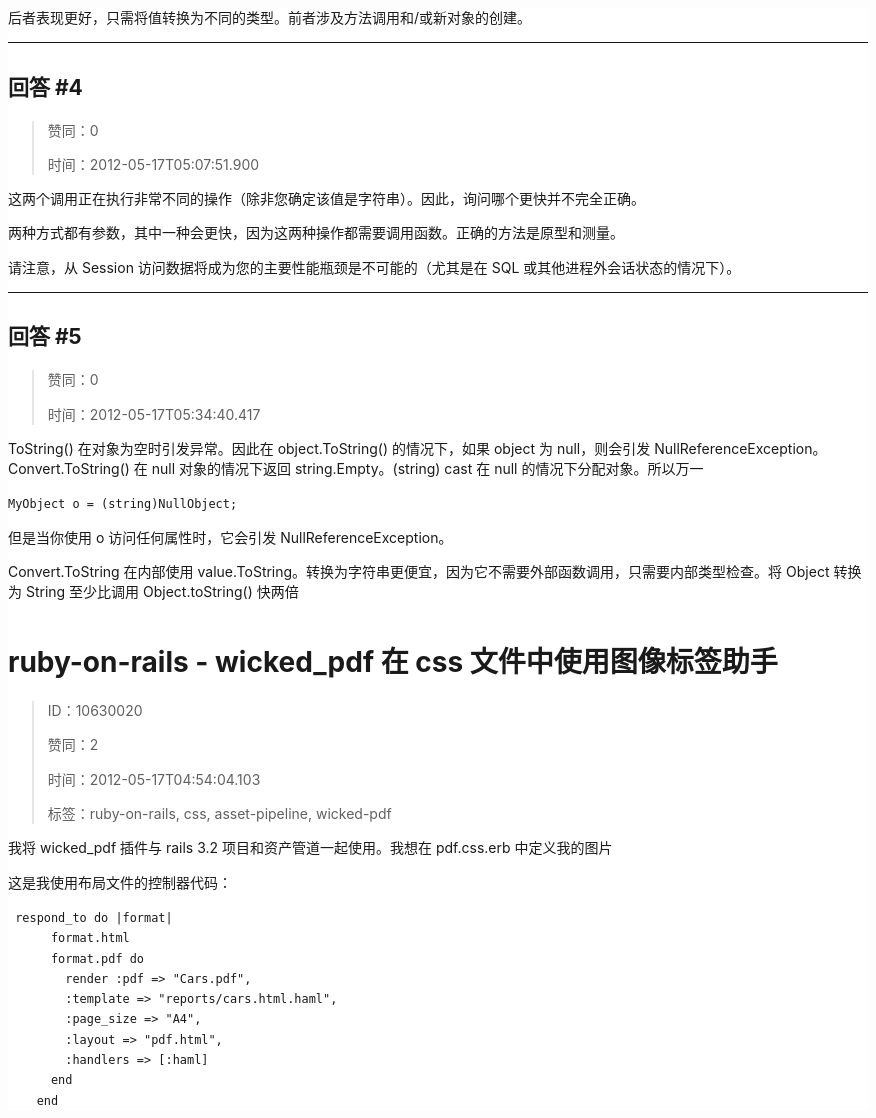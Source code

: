 后者表现更好，只需将值转换为不同的类型。前者涉及方法调用和/或新对象的创建。

* * *

## 回答 #4

> 赞同：0
> 
> 时间：2012-05-17T05:07:51.900

这两个调用正在执行非常不同的操作（除非您确定该值是字符串）。因此，询问哪个更快并不完全正确。

两种方式都有参数，其中一种会更快，因为这两种操作都需要调用函数。正确的方法是原型和测量。

请注意，从 Session 访问数据将成为您的主要性能瓶颈是不可能的（尤其是在 SQL 或其他进程外会话状态的情况下）。

* * *

## 回答 #5

> 赞同：0
> 
> 时间：2012-05-17T05:34:40.417

ToString() 在对象为空时引发异常。因此在 object.ToString() 的情况下，如果 object 为 null，则会引发 NullReferenceException。Convert.ToString() 在 null 对象的情况下返回 string.Empty。(string) cast 在 null 的情况下分配对象。所以万一

```
MyObject o = (string)NullObject; 
```

但是当你使用 o 访问任何属性时，它会引发 NullReferenceException。

Convert.ToString 在内部使用 value.ToString。转换为字符串更便宜，因为它不需要外部函数调用，只需要内部类型检查。将 Object 转换为 String 至少比调用 Object.toString() 快两倍

# ruby-on-rails - wicked_pdf 在 css 文件中使用图像标签助手

> ID：10630020
> 
> 赞同：2
> 
> 时间：2012-05-17T04:54:04.103
> 
> 标签：ruby-on-rails, css, asset-pipeline, wicked-pdf

我将 wicked_pdf 插件与 rails 3.2 项目和资产管道一起使用。我想在 pdf.css.erb 中定义我的图片

这是我使用布局文件的控制器代码：

```
 respond_to do |format|
      format.html
      format.pdf do
        render :pdf => "Cars.pdf",
        :template => "reports/cars.html.haml",
        :page_size => "A4",
        :layout => "pdf.html",
        :handlers => [:haml]
      end
    end 
```
